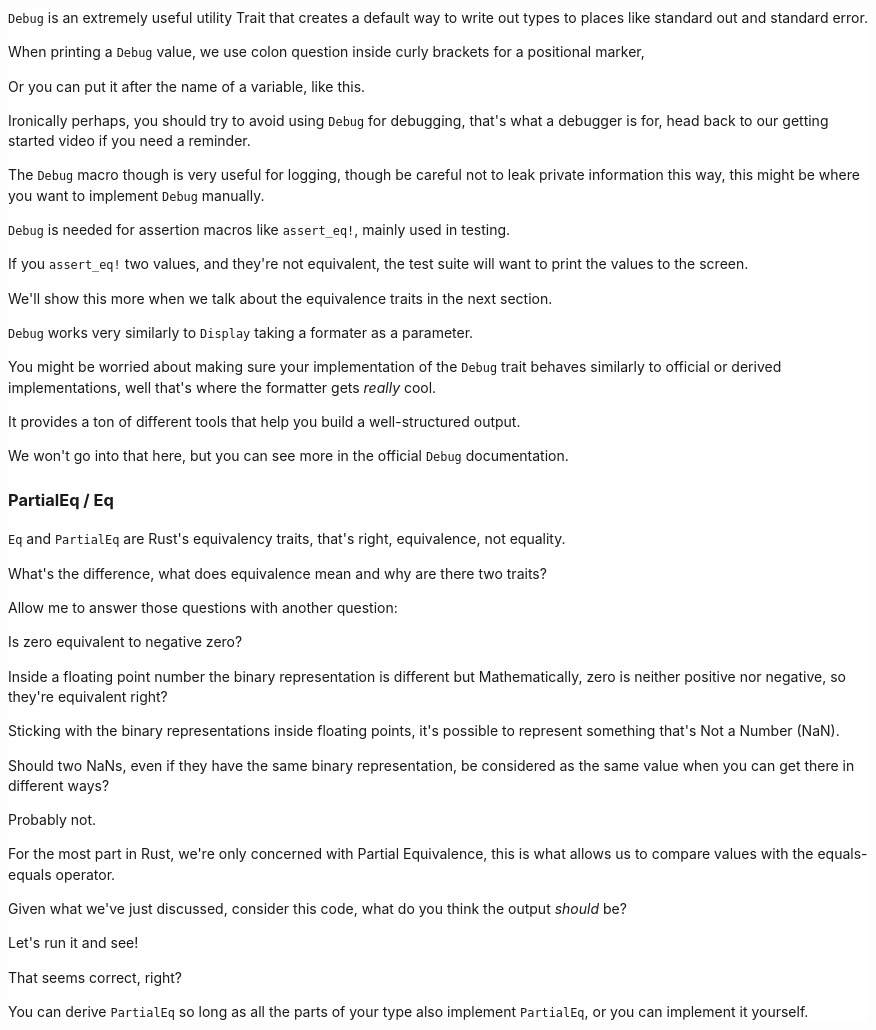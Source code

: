 `Debug` is an extremely useful utility Trait that creates a default way to write out types to places like standard out and standard error.

When printing a `Debug` value, we use colon question inside curly brackets for a positional marker,

Or you can put it after the name of a variable, like this.

Ironically perhaps, you should try to avoid using `Debug` for debugging, that's what a debugger is for, head back to our getting started video if you need a reminder.

The `Debug` macro though is very useful for logging, though be careful not to leak private information this way, this might be where you want to implement `Debug` manually.

`Debug` is needed for assertion macros like `assert_eq!`, mainly used in testing.

If you `assert_eq!` two values, and they're not equivalent, the test suite will want to print the values to the screen. 

We'll show this more when we talk about the equivalence traits in the next section.

`Debug` works very similarly to `Display` taking a formater as a parameter.

You might be worried about making sure your implementation of the `Debug` trait behaves similarly to official or derived implementations, well that's where the formatter gets _really_ cool.

It provides a ton of different tools that help you build a well-structured output.

We won't go into that here, but you can see more in the official `Debug` documentation.

### PartialEq / Eq

`Eq` and `PartialEq` are Rust's equivalency traits, that's right, equivalence, not equality.

What's the difference, what does equivalence mean and why are there two traits?

Allow me to answer those questions with another question:

Is zero equivalent to negative zero?

Inside a floating point number the binary representation is different but Mathematically, zero is neither positive nor negative, so they're equivalent right?

Sticking with the binary representations inside floating points, it's possible to represent something that's Not a Number (NaN).

Should two NaNs, even if they have the same binary representation, be considered as the same value when you can get there in different ways?

Probably not.

For the most part in Rust, we're only concerned with Partial Equivalence, this is what allows us to compare values with the equals-equals operator.

Given what we've just discussed, consider this code, what do you think the output _should_ be?

Let's run it and see!

That seems correct, right?

You can derive `PartialEq` so long as all the parts of your type also implement `PartialEq`, or you can implement it yourself.
